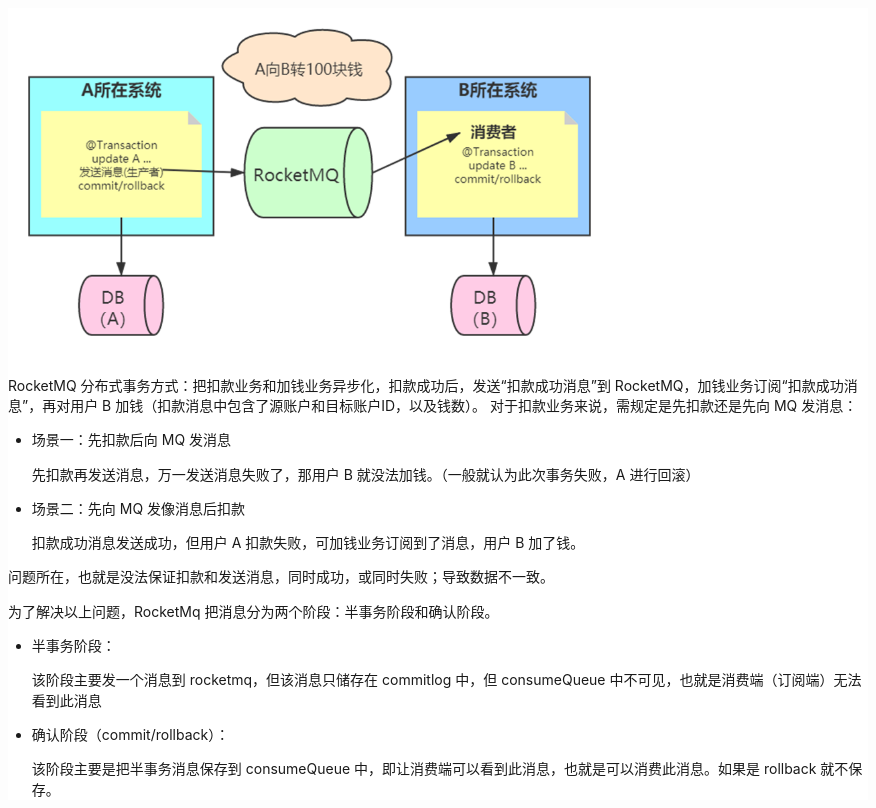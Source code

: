 <img src="img/image-20220518141511331.png" alt="image-20220518141511331" style="zoom: 67%;" />

RocketMQ 分布式事务方式：把扣款业务和加钱业务异步化，扣款成功后，发送“扣款成功消息”到 RocketMQ，加钱业务订阅“扣款成功消息”，再对用户 B 加钱（扣款消息中包含了源账户和目标账户ID，以及钱数）。
对于扣款业务来说，需规定是先扣款还是先向 MQ 发消息：

- 场景一：先扣款后向 MQ 发消息

  先扣款再发送消息，万一发送消息失败了，那用户 B 就没法加钱。（一般就认为此次事务失败，A 进行回滚）

- 场景二：先向 MQ 发像消息后扣款

  扣款成功消息发送成功，但用户 A 扣款失败，可加钱业务订阅到了消息，用户 B 加了钱。

问题所在，也就是没法保证扣款和发送消息，同时成功，或同时失败；导致数据不一致。

为了解决以上问题，RocketMq 把消息分为两个阶段：半事务阶段和确认阶段。

- 半事务阶段：

  该阶段主要发一个消息到 rocketmq，但该消息只储存在 commitlog 中，但 consumeQueue 中不可见，也就是消费端（订阅端）无法看到此消息

- 确认阶段（commit/rollback）：

  该阶段主要是把半事务消息保存到 consumeQueue 中，即让消费端可以看到此消息，也就是可以消费此消息。如果是 rollback 就不保存。
